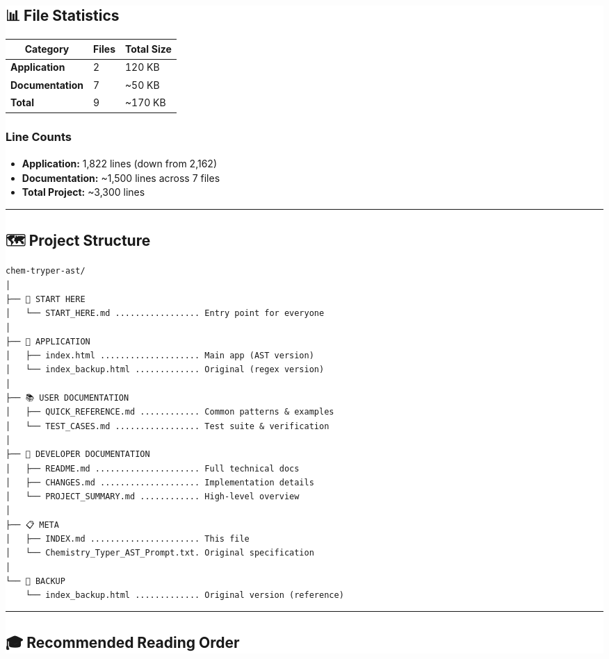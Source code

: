 
## 📊 File Statistics

| Category | Files | Total Size |
|----------|-------|------------|
| **Application** | 2 | 120 KB |
| **Documentation** | 7 | ~50 KB |
| **Total** | 9 | ~170 KB |

### Line Counts
- **Application:** 1,822 lines (down from 2,162)
- **Documentation:** ~1,500 lines across 7 files
- **Total Project:** ~3,300 lines

---

## 🗺️ Project Structure

```
chem-tryper-ast/
│
├── 🚀 START HERE
│   └── START_HERE.md ................. Entry point for everyone
│
├── 📱 APPLICATION
│   ├── index.html .................... Main app (AST version)
│   └── index_backup.html ............. Original (regex version)
│
├── 📚 USER DOCUMENTATION
│   ├── QUICK_REFERENCE.md ............ Common patterns & examples
│   └── TEST_CASES.md ................. Test suite & verification
│
├── 🔧 DEVELOPER DOCUMENTATION
│   ├── README.md ..................... Full technical docs
│   ├── CHANGES.md .................... Implementation details
│   └── PROJECT_SUMMARY.md ............ High-level overview
│
├── 📋 META
│   ├── INDEX.md ...................... This file
│   └── Chemistry_Typer_AST_Prompt.txt. Original specification
│
└── 💾 BACKUP
    └── index_backup.html ............. Original version (reference)
```

---

## 🎓 Recommended Reading Order
